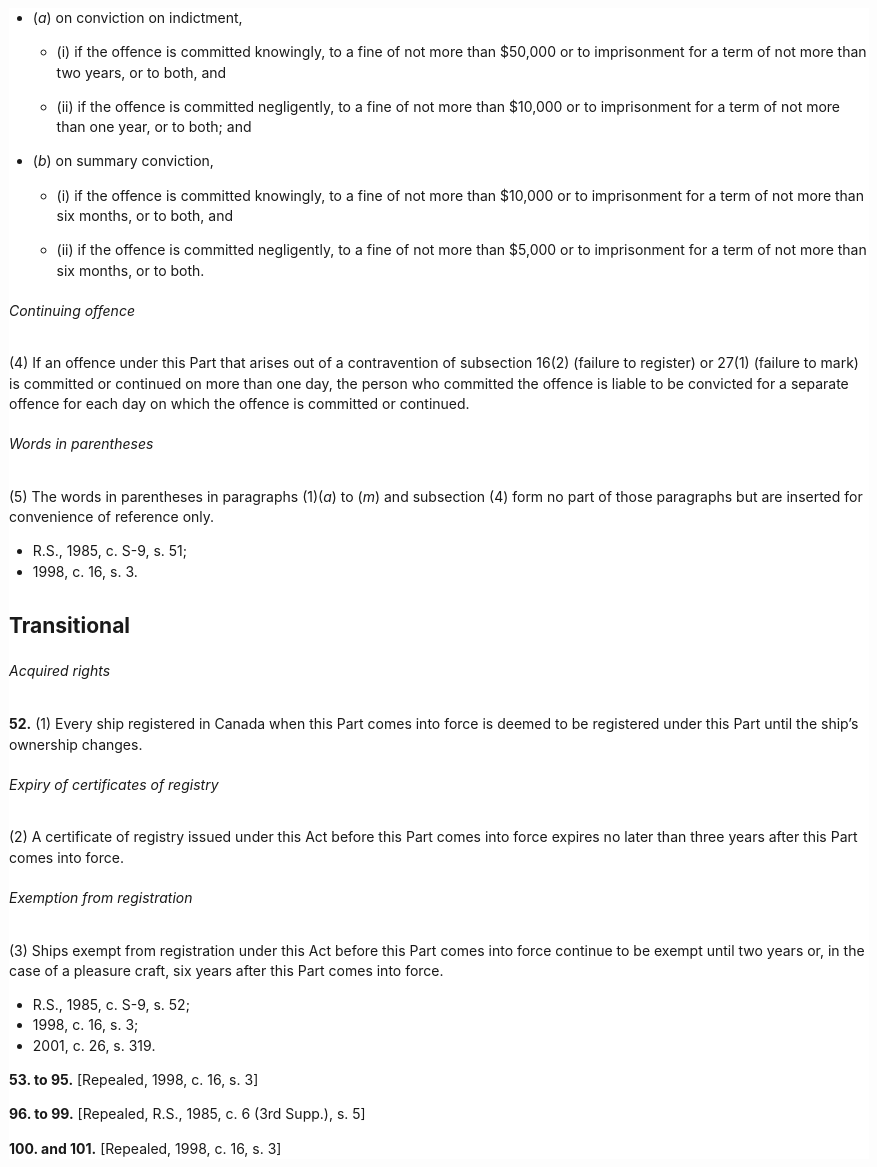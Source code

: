  * (_a_) on conviction on indictment,

    * (i) if the offence is committed knowingly, to a fine of not more than $50,000 or to imprisonment for a term of not more than two years, or to both, and

    * (ii) if the offence is committed negligently, to a fine of not more than $10,000 or to imprisonment for a term of not more than one year, or to both; and

  * (_b_) on summary conviction,

    * (i) if the offence is committed knowingly, to a fine of not more than $10,000 or to imprisonment for a term of not more than six months, or to both, and

    * (ii) if the offence is committed negligently, to a fine of not more than $5,000 or to imprisonment for a term of not more than six months, or to both.

###### Continuing offence

(4) If an offence under this Part that arises out of a contravention of subsection 16(2) (failure to register) or 27(1) (failure to mark) is committed or continued on more than one day, the person who committed the offence is liable to be convicted for a separate offence for each day on which the offence is committed or continued.

###### Words in parentheses

(5) The words in parentheses in paragraphs (1)(_a_) to (_m_) and subsection (4) form no part of those paragraphs but are inserted for convenience of reference only.

  * R.S., 1985, c. S-9, s. 51;
  * 1998, c. 16, s. 3.

## Transitional

###### Acquired rights

**52.** (1) Every ship registered in Canada when this Part comes into force is deemed to be registered under this Part until the ship’s ownership changes.

###### Expiry of certificates of registry

(2) A certificate of registry issued under this Act before this Part comes into force expires no later than three years after this Part comes into force.

###### Exemption from registration

(3) Ships exempt from registration under this Act before this Part comes into force continue to be exempt until two years or, in the case of a pleasure craft, six years after this Part comes into force.

  * R.S., 1985, c. S-9, s. 52;
  * 1998, c. 16, s. 3;
  * 2001, c. 26, s. 319.

**53\. to 95.** [Repealed, 1998, c. 16, s. 3]

**96\. to 99.** [Repealed, R.S., 1985, c. 6 (3rd Supp.), s. 5]

**100\. and 101.** [Repealed, 1998, c. 16, s. 3]
